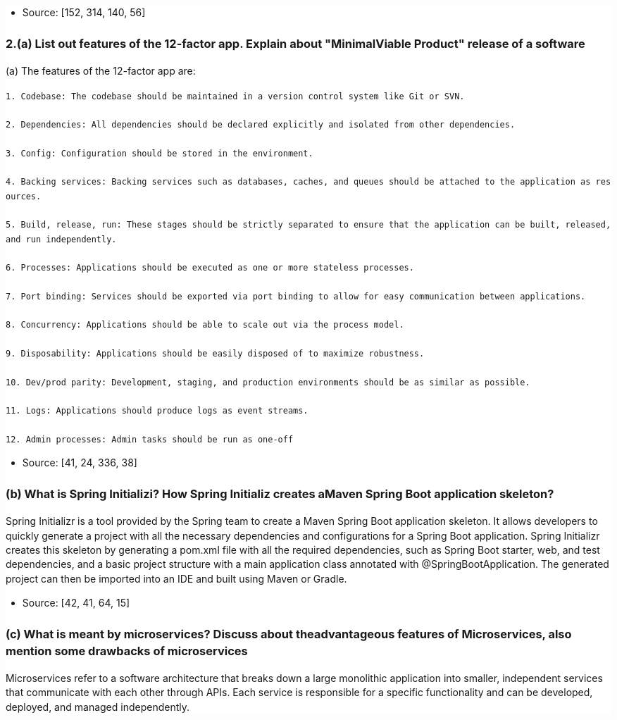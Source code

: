 - Source: [152, 314, 140, 56]

### 2.(a) List out features of the 12-factor app. Explain about "MinimalViable Product" release of a software

(a) The features of the 12-factor app are:

    1. Codebase: The codebase should be maintained in a version control system like Git or SVN.

    2. Dependencies: All dependencies should be declared explicitly and isolated from other dependencies.

    3. Config: Configuration should be stored in the environment.

    4. Backing services: Backing services such as databases, caches, and queues should be attached to the application as resources.

    5. Build, release, run: These stages should be strictly separated to ensure that the application can be built, released, and run independently.

    6. Processes: Applications should be executed as one or more stateless processes.

    7. Port binding: Services should be exported via port binding to allow for easy communication between applications.

    8. Concurrency: Applications should be able to scale out via the process model.

    9. Disposability: Applications should be easily disposed of to maximize robustness.

    10. Dev/prod parity: Development, staging, and production environments should be as similar as possible.

    11. Logs: Applications should produce logs as event streams.

    12. Admin processes: Admin tasks should be run as one-off

- Source: [41, 24, 336, 38]

### (b) What is Spring Initializi? How Spring Initializ creates aMaven Spring Boot application skeleton?

Spring Initializr is a tool provided by the Spring team to create a Maven Spring Boot application skeleton. It allows developers to quickly generate a project with all the necessary dependencies and configurations for a Spring Boot application. Spring Initializr creates this skeleton by generating a pom.xml file with all the required dependencies, such as Spring Boot starter, web, and test dependencies, and a basic project structure with a main application class annotated with @SpringBootApplication. The generated project can then be imported into an IDE and built using Maven or Gradle.

- Source: [42, 41, 64, 15]

### (c) What is meant by microservices? Discuss about theadvantageous features of Microservices, also mention some drawbacks of microservices

Microservices refer to a software architecture that breaks down a large monolithic application into smaller, independent services that communicate with each other through APIs. Each service is responsible for a specific functionality and can be developed, deployed, and managed independently.
